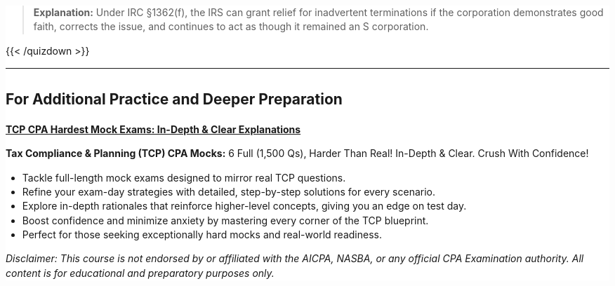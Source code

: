 > **Explanation:** Under IRC §1362(f), the IRS can grant relief for inadvertent terminations if the corporation demonstrates good faith, corrects the issue, and continues to act as though it remained an S corporation.

{{< /quizdown >}}

---

## For Additional Practice and Deeper Preparation

**[TCP CPA Hardest Mock Exams: In-Depth & Clear Explanations](https://www.udemy.com/course/tcp-cpa-mock-exams/?referralCode=675149871D0E79B1699C)**  

**Tax Compliance & Planning (TCP) CPA Mocks:** 6 Full (1,500 Qs), Harder Than Real! In-Depth & Clear. Crush With Confidence!  

- Tackle full-length mock exams designed to mirror real TCP questions.  
- Refine your exam-day strategies with detailed, step-by-step solutions for every scenario.  
- Explore in-depth rationales that reinforce higher-level concepts, giving you an edge on test day.  
- Boost confidence and minimize anxiety by mastering every corner of the TCP blueprint.  
- Perfect for those seeking exceptionally hard mocks and real-world readiness.  

_Disclaimer: This course is not endorsed by or affiliated with the AICPA, NASBA, or any official CPA Examination authority. All content is for educational and preparatory purposes only._
